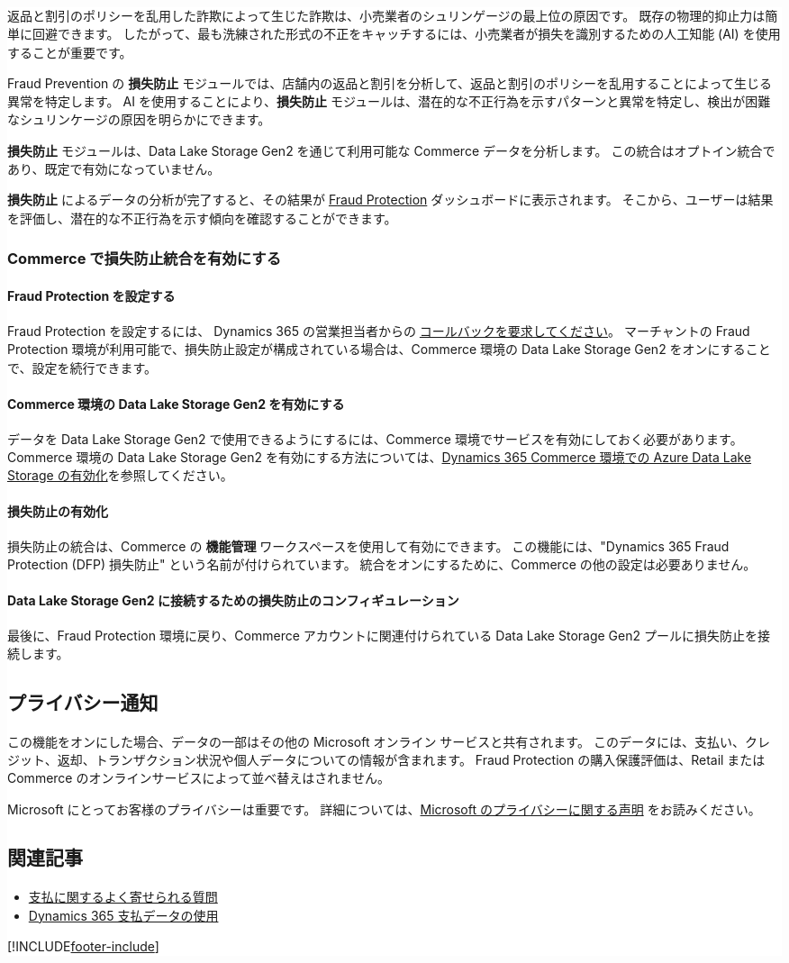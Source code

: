 返品と割引のポリシーを乱用した詐欺によって生じた詐欺は、小売業者のシュリンゲージの最上位の原因です。 既存の物理的抑止力は簡単に回避できます。 したがって、最も洗練された形式の不正をキャッチするには、小売業者が損失を識別するための人工知能 (AI) を使用することが重要です。

Fraud Prevention の **損失防止** モジュールでは、店舗内の返品と割引を分析して、返品と割引のポリシーを乱用することによって生じる異常を特定します。 AI を使用することにより、**損失防止** モジュールは、潜在的な不正行為を示すパターンと異常を特定し、検出が困難なシュリンケージの原因を明らかにできます。

**損失防止** モジュールは、Data Lake Storage Gen2 を通じて利用可能な Commerce データを分析します。 この統合はオプトイン統合であり、既定で有効になっていません。

**損失防止** によるデータの分析が完了すると、その結果が [Fraud Protection](https://go.microsoft.com/fwlink/?linkid=2131023) ダッシュボードに表示されます。 そこから、ユーザーは結果を評価し、潜在的な不正行為を示す傾向を確認することができます。

### <a name="turning-on-the-loss-prevention-integration-with-commerce"></a>Commerce で損失防止統合を有効にする

#### <a name="set-up-fraud-protection"></a>Fraud Protection を設定する

Fraud Protection を設定するには、 Dynamics 365 の営業担当者からの [コールバックを要求してください](https://dynamics.microsoft.com/get-started/?appname=fraudprotection)。 マーチャントの Fraud Protection 環境が利用可能で、損失防止設定が構成されている場合は、Commerce 環境の Data Lake Storage Gen2 をオンにすることで、設定を続行できます。  

#### <a name="turn-on-data-lake-storage-gen2-for-your-commerce-environment"></a>Commerce 環境の Data Lake Storage Gen2 を有効にする

データを Data Lake Storage Gen2 で使用できるようにするには、Commerce 環境でサービスを有効にしておく必要があります。 Commerce 環境の Data Lake Storage Gen2 を有効にする方法については、[Dynamics 365 Commerce 環境での Azure Data Lake Storage の有効化](../enable-adls-environment.md)を参照してください。

#### <a name="turn-on-loss-prevention"></a>損失防止の有効化

損失防止の統合は、Commerce の **機能管理** ワークスペースを使用して有効にできます。 この機能には、"Dynamics 365 Fraud Protection (DFP) 損失防止" という名前が付けられています。 統合をオンにするために、Commerce の他の設定は必要ありません。

#### <a name="configure-loss-prevention-to-connect-to-data-lake-storage-gen2"></a>Data Lake Storage Gen2 に接続するための損失防止のコンフィギュレーション

最後に、Fraud Protection 環境に戻り、Commerce アカウントに関連付けられている Data Lake Storage Gen2 プールに損失防止を接続します。 

## <a name="privacy-notice"></a>プライバシー通知

この機能をオンにした場合、データの一部はその他の Microsoft オンライン サービスと共有されます。 このデータには、支払い、クレジット、返却、トランザクション状況や個人データについての情報が含まれます。 Fraud Protection の購入保護評価は、Retail または Commerce のオンラインサービスによって並べ替えはされません。

Microsoft にとってお客様のプライバシーは重要です。 詳細については、[Microsoft のプライバシーに関する声明](https://go.microsoft.com/fwlink/?LinkId=521839) をお読みください。

## <a name="related-articles"></a>関連記事

- [支払に関するよく寄せられる質問](/dynamics365/unified-operations/retail/dev-itpro/payments-retail)
- [Dynamics 365 支払データの使用](../payment-connector-data-fields.md)


[!INCLUDE[footer-include](../../includes/footer-banner.md)]